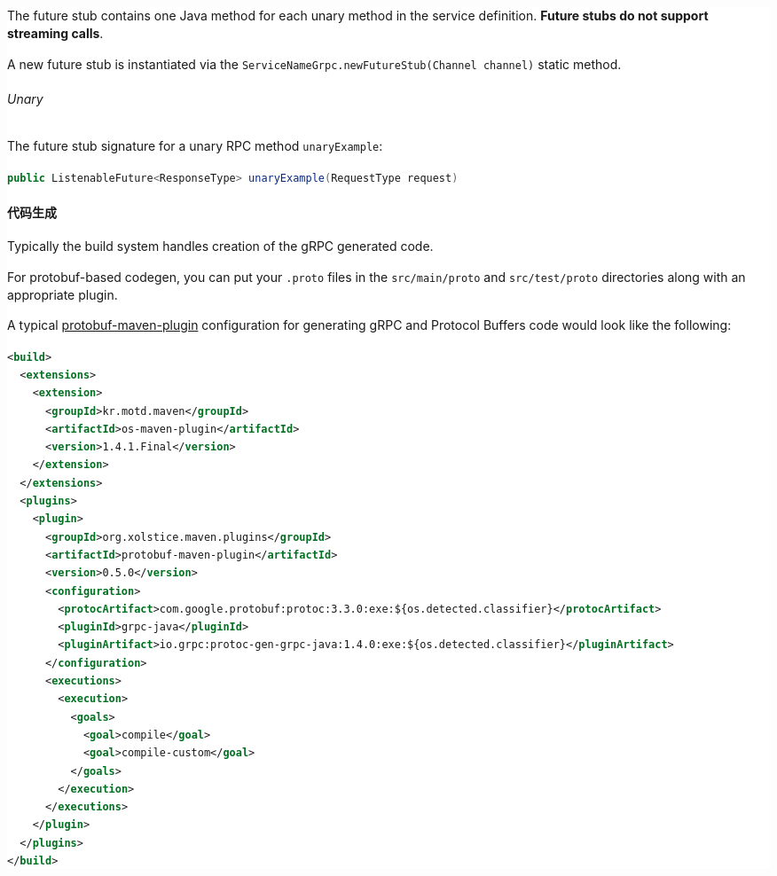 The future stub contains one Java method for each unary method in the service definition. **Future stubs do not support streaming calls**.

A new future stub is instantiated via the `ServiceNameGrpc.newFutureStub(Channel channel)` static method.

###### Unary

The future stub signature for a unary RPC method `unaryExample`:

```java
public ListenableFuture<ResponseType> unaryExample(RequestType request)
```

#### 代码生成

Typically the build system handles creation of the gRPC generated code.

For protobuf-based codegen, you can put your `.proto` files in the `src/main/proto` and `src/test/proto` directories along with an appropriate plugin.

A typical [protobuf-maven-plugin](https://www.xolstice.org/protobuf-maven-plugin/) configuration for generating gRPC and Protocol Buffers code would look like the following:

```xml
<build>
  <extensions>
    <extension>
      <groupId>kr.motd.maven</groupId>
      <artifactId>os-maven-plugin</artifactId>
      <version>1.4.1.Final</version>
    </extension>
  </extensions>
  <plugins>
    <plugin>
      <groupId>org.xolstice.maven.plugins</groupId>
      <artifactId>protobuf-maven-plugin</artifactId>
      <version>0.5.0</version>
      <configuration>
        <protocArtifact>com.google.protobuf:protoc:3.3.0:exe:${os.detected.classifier}</protocArtifact>
        <pluginId>grpc-java</pluginId>
        <pluginArtifact>io.grpc:protoc-gen-grpc-java:1.4.0:exe:${os.detected.classifier}</pluginArtifact>
      </configuration>
      <executions>
        <execution>
          <goals>
            <goal>compile</goal>
            <goal>compile-custom</goal>
          </goals>
        </execution>
      </executions>
    </plugin>
  </plugins>
</build>
```
